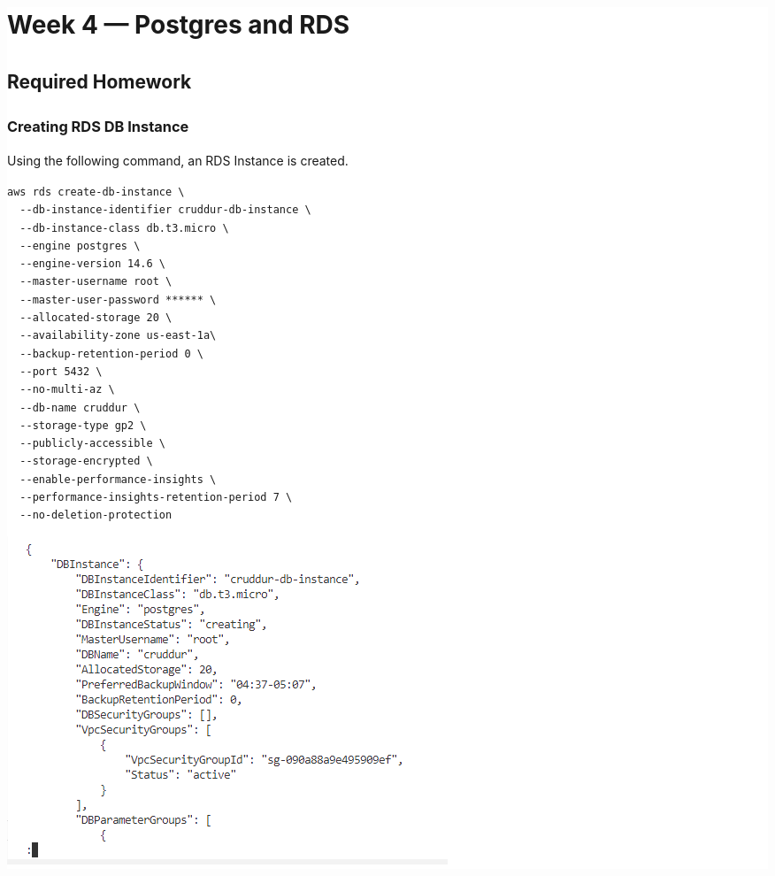 # Week 4 — Postgres and RDS

## Required Homework

### Creating RDS DB Instance

Using the following command, an RDS Instance is created.

```shell
aws rds create-db-instance \
  --db-instance-identifier cruddur-db-instance \
  --db-instance-class db.t3.micro \
  --engine postgres \
  --engine-version 14.6 \
  --master-username root \
  --master-user-password ****** \
  --allocated-storage 20 \
  --availability-zone us-east-1a\
  --backup-retention-period 0 \
  --port 5432 \
  --no-multi-az \
  --db-name cruddur \
  --storage-type gp2 \
  --publicly-accessible \
  --storage-encrypted \
  --enable-performance-insights \
  --performance-insights-retention-period 7 \
  --no-deletion-protection
```
![create rds](https://github.com/Dsar-gh/aws-bootcamp-cruddur-2023/blob/main/journal/assets/week4/create-rds.PNG)
